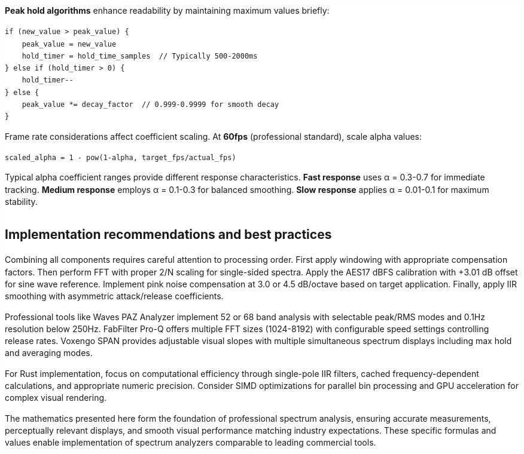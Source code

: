 **Peak hold algorithms** enhance readability by maintaining maximum values briefly:
```
if (new_value > peak_value) {
    peak_value = new_value
    hold_timer = hold_time_samples  // Typically 500-2000ms
} else if (hold_timer > 0) {
    hold_timer--
} else {
    peak_value *= decay_factor  // 0.999-0.9999 for smooth decay
}
```

Frame rate considerations affect coefficient scaling. At **60fps** (professional standard), scale alpha values:
```
scaled_alpha = 1 - pow(1-alpha, target_fps/actual_fps)
```

Typical alpha coefficient ranges provide different response characteristics. **Fast response** uses α = 0.3-0.7 for immediate tracking. **Medium response** employs α = 0.1-0.3 for balanced smoothing. **Slow response** applies α = 0.01-0.1 for maximum stability.

## Implementation recommendations and best practices

Combining all components requires careful attention to processing order. First apply windowing with appropriate compensation factors. Then perform FFT with proper 2/N scaling for single-sided spectra. Apply the AES17 dBFS calibration with +3.01 dB offset for sine wave reference. Implement pink noise compensation at 3.0 or 4.5 dB/octave based on target application. Finally, apply IIR smoothing with asymmetric attack/release coefficients.

Professional tools like Waves PAZ Analyzer implement 52 or 68 band analysis with selectable peak/RMS modes and 0.1Hz resolution below 250Hz. FabFilter Pro-Q offers multiple FFT sizes (1024-8192) with configurable speed settings controlling release rates. Voxengo SPAN provides adjustable visual slopes with multiple simultaneous spectrum displays including max hold and averaging modes.

For Rust implementation, focus on computational efficiency through single-pole IIR filters, cached frequency-dependent calculations, and appropriate numeric precision. Consider SIMD optimizations for parallel bin processing and GPU acceleration for complex visual rendering.

The mathematics presented here form the foundation of professional spectrum analysis, ensuring accurate measurements, perceptually relevant displays, and smooth visual performance matching industry expectations. These specific formulas and values enable implementation of spectrum analyzers comparable to leading commercial tools.